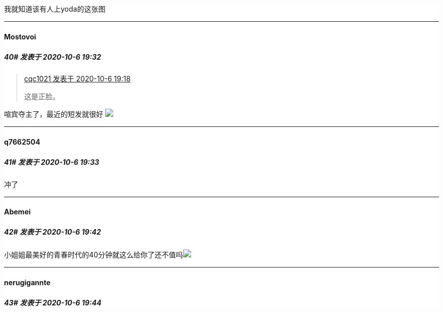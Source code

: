 


我就知道该有人上yoda的这张图







*****

####  Mostovoi  
##### 40#       发表于 2020-10-6 19:32



<blockquote><a href="httphttps://bbs.saraba1st.com/2b/forum.php?mod=redirect&amp;goto=findpost&amp;pid=48969532&amp;ptid=1963597" target="_blank">cqc1021 发表于 2020-10-6 19:18</a>

这是正脸。</blockquote>
喧宾夺主了，最近的短发就很好
<img src="http://wx1.sinaimg.cn/large/007QmFHRgy1ghjpqbfrp7j30xc1dz1hj.jpg" referrerpolicy="no-referrer">







*****

####  q7662504  
##### 41#       发表于 2020-10-6 19:33




冲了







*****

####  Abemei  
##### 42#       发表于 2020-10-6 19:42




小姐姐最美好的青春时代的40分钟就这么给你了还不值吗<img src="https://static.saraba1st.com/image/smiley/face2017/130.png" referrerpolicy="no-referrer">







*****

####  nerugigannte  
##### 43#       发表于 2020-10-6 19:44
